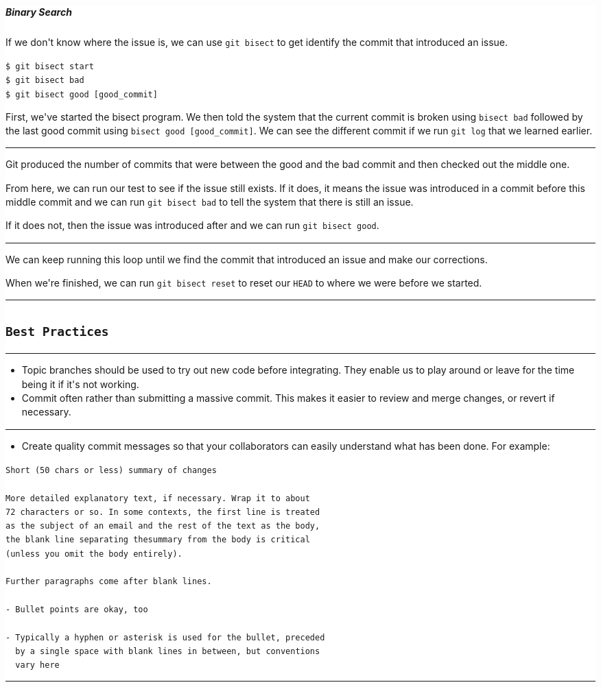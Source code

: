##### Binary Search
If we don't know where the issue is, we can use `git bisect` to get identify the commit that introduced an issue.
```console
$ git bisect start
$ git bisect bad
$ git bisect good [good_commit]
```
First, we've started the bisect program. We then told the system that the current commit is broken using `bisect bad` followed by the last good commit using `bisect good [good_commit]`. We can see the different commit if we run `git log` that we learned earlier.

---
Git produced the number of commits that were between the good and the bad commit and then checked out the middle one. 

From here, we can run our test to see if the issue still exists. If it does, it means the issue was introduced in a commit before this middle commit and we can run `git bisect bad` to tell the system that there is still an issue. 

If it does not, then the issue was introduced after and we can run `git bisect good`.

---
We can keep running this loop until we find the commit that introduced an issue and make our corrections.

When we're finished, we can run `git bisect reset` to reset our `HEAD` to where we were before we started.

---


## `Best Practices`

---
- Topic branches should be used to try out new code before integrating. They enable us to play around or leave for the time being it if it's not working.
- Commit often rather than submitting a massive commit. This makes it easier to review and merge changes, or revert if necessary.

---
- Create quality commit messages so that your collaborators can easily understand what has been done. For example:
```
Short (50 chars or less) summary of changes

More detailed explanatory text, if necessary. Wrap it to about
72 characters or so. In some contexts, the first line is treated 
as the subject of an email and the rest of the text as the body, 
the blank line separating thesummary from the body is critical 
(unless you omit the body entirely).

Further paragraphs come after blank lines.

- Bullet points are okay, too

- Typically a hyphen or asterisk is used for the bullet, preceded
  by a single space with blank lines in between, but conventions
  vary here
```

---